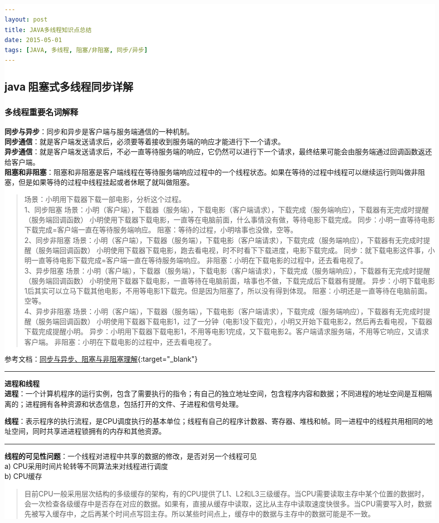 ```yaml
---
layout: post
title: JAVA多线程知识点总结
date: 2015-05-01
tags: [JAVA, 多线程, 阻塞/非阻塞, 同步/异步]
---
```


## java 阻塞式多线程同步详解


### 多线程重要名词解释
**同步与异步**：同步和异步是客户端与服务端通信的一种机制。  
**同步通信**：就是客户端发送请求后，必须要等着接收到服务端的响应才能进行下一个请求。  
**异步通信**：就是客户端发送请求后，不必一直等待服务端的响应，它仍然可以进行下一个请求，最终结果可能会由服务端通过回调函数返还给客户端。  
**阻塞和非阻塞**：阻塞和非阻塞是客户端线程在等待服务端响应过程中的一个线程状态。如果在等待的过程中线程可以继续运行则叫做非阻塞，但是如果等待的过程中线程挂起或者休眠了就叫做阻塞。

>    场景：小明用下载器下载一部电影，分析这个过程。  
>     1、同步阻塞
>     场景：小明（客户端），下载器（服务端），下载电影（客户端请求），下载完成（服务端响应），下载器有无完成时提醒（服务端回调函数）
>     小明使用下载器下载电影，一直等在电脑前面，什么事情没有做，等待电影下载完成。
>     同步：小明一直等待电影下载完成=客户端一直在等待服务端响应。
>     阻塞：等待的过程，小明啥事也没做，空等。  
>     2、同步非阻塞
>     场景：小明（客户端），下载器（服务端），下载电影（客户端请求），下载完成（服务端响应），下载器有无完成时提醒（服务端回调函数）
>     小明使用下载器下载电影，跑去看电视，时不时看下下载进度，电影下载完成。
>     同步：就下载电影这件事，小明一直等待电影下载完成=客户端一直在等待服务端响应。
>     非阻塞：小明在下载电影的过程中，还去看电视了。  
>     3、异步阻塞
>     场景：小明（客户端），下载器（服务端），下载电影（客户端请求），下载完成（服务端响应），下载器有无完成时提醒（服务端回调函数）
>     小明使用下载器下载电影，一直等待在电脑前面，啥事也不做，下载完成后下载器有提醒。
>     异步：小明下载电影1后其实可以立马下载其他电影，不用等电影1下载完。但是因为阻塞了，所以没有得到体现。
>     阻塞：小明还是一直等待在电脑前面。空等。  
>     4、异步非阻塞
>     场景：小明（客户端），下载器（服务端），下载电影（客户端请求），下载完成（服务端响应），下载器有无完成时提醒（服务端回调函数）
>    小明使用下载器下载电影1，过了一分钟（电影1没下载完），小明又开始下载电影2，然后再去看电视，下载器下载完成提醒小明。
>    异步：小明用下载器下载电影1，不用等电影1完成，又下载电影2。客户端请求服务端，不用等它响应，又请求客户端。
>    非阻塞：小明在下载电影的过程中，还去看电视了。

参考文档：[同步与异步、阻塞与非阻塞理解](https://www.cnblogs.com/chinaifae/p/10271005.html){:target="_blank"}

------
**进程和线程**  
**进程**：一个计算机程序的运行实例，包含了需要执行的指令；有自己的独立地址空间，包含程序内容和数据；不同进程的地址空间是互相隔离的；进程拥有各种资源和状态信息，包括打开的文件、子进程和信号处理。

**线程**：表示程序的执行流程，是CPU调度执行的基本单位；线程有自己的程序计数器、寄存器、堆栈和帧。同一进程中的线程共用相同的地址空间，同时共享进进程锁拥有的内存和其他资源。

---
**线程的可见性问题**：一个线程对进程中共享的数据的修改，是否对另一个线程可见  
a) CPU采用时间片轮转等不同算法来对线程进行调度  
b) CPU缓存  
> 目前CPU一般采用层次结构的多级缓存的架构，有的CPU提供了L1、L2和L3三级缓存。当CPU需要读取主存中某个位置的数据时，会一次检查各级缓存中是否存在对应的数据。如果有，直接从缓存中读取，这比从主存中读取速度快很多。当CPU需要写入时，数据先被写入缓存中，之后再某个时间点写回主存。所以某些时间点上，缓存中的数据与主存中的数据可能是不一致。

